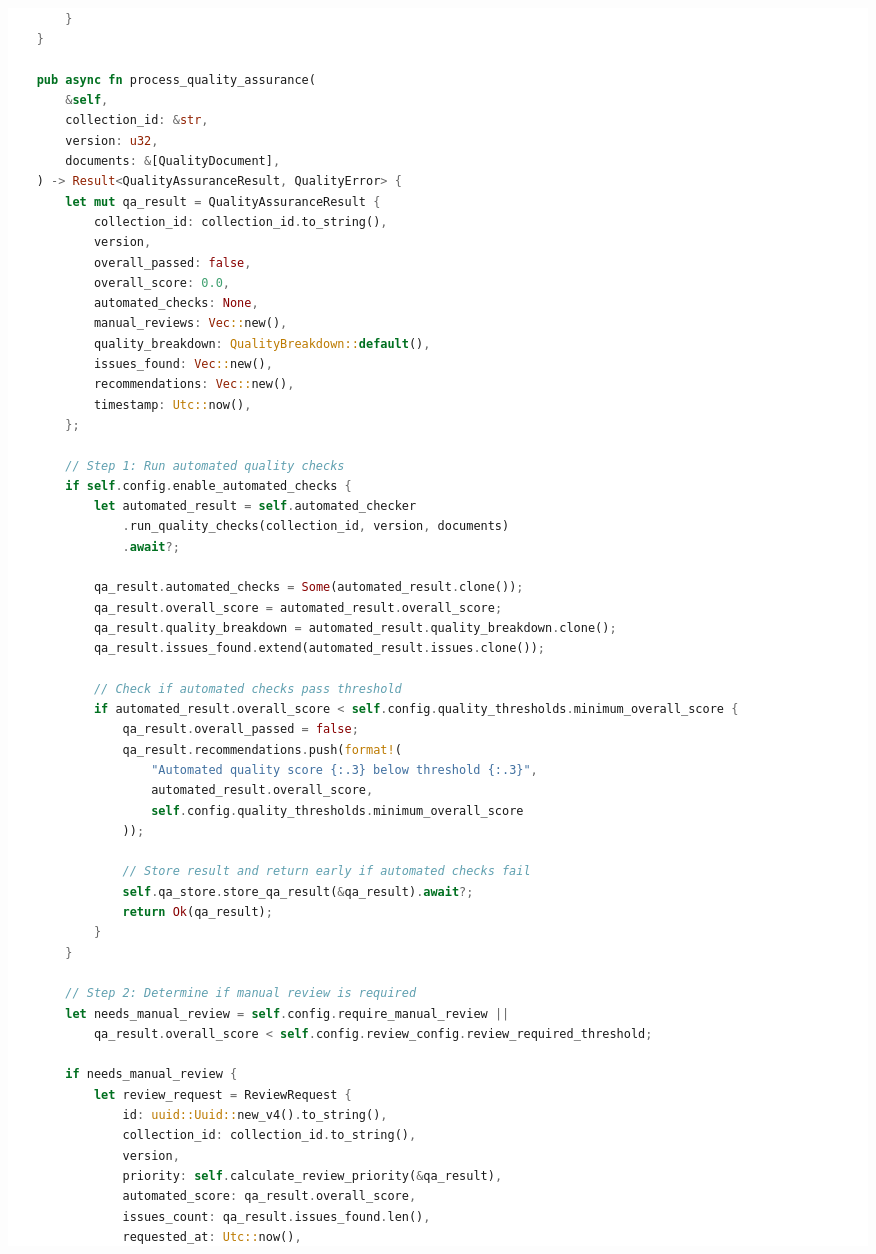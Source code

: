 ```rust
        }
    }

    pub async fn process_quality_assurance(
        &self,
        collection_id: &str,
        version: u32,
        documents: &[QualityDocument],
    ) -> Result<QualityAssuranceResult, QualityError> {
        let mut qa_result = QualityAssuranceResult {
            collection_id: collection_id.to_string(),
            version,
            overall_passed: false,
            overall_score: 0.0,
            automated_checks: None,
            manual_reviews: Vec::new(),
            quality_breakdown: QualityBreakdown::default(),
            issues_found: Vec::new(),
            recommendations: Vec::new(),
            timestamp: Utc::now(),
        };

        // Step 1: Run automated quality checks
        if self.config.enable_automated_checks {
            let automated_result = self.automated_checker
                .run_quality_checks(collection_id, version, documents)
                .await?;

            qa_result.automated_checks = Some(automated_result.clone());
            qa_result.overall_score = automated_result.overall_score;
            qa_result.quality_breakdown = automated_result.quality_breakdown.clone();
            qa_result.issues_found.extend(automated_result.issues.clone());

            // Check if automated checks pass threshold
            if automated_result.overall_score < self.config.quality_thresholds.minimum_overall_score {
                qa_result.overall_passed = false;
                qa_result.recommendations.push(format!(
                    "Automated quality score {:.3} below threshold {:.3}",
                    automated_result.overall_score,
                    self.config.quality_thresholds.minimum_overall_score
                ));

                // Store result and return early if automated checks fail
                self.qa_store.store_qa_result(&qa_result).await?;
                return Ok(qa_result);
            }
        }

        // Step 2: Determine if manual review is required
        let needs_manual_review = self.config.require_manual_review ||
            qa_result.overall_score < self.config.review_config.review_required_threshold;

        if needs_manual_review {
            let review_request = ReviewRequest {
                id: uuid::Uuid::new_v4().to_string(),
                collection_id: collection_id.to_string(),
                version,
                priority: self.calculate_review_priority(&qa_result),
                automated_score: qa_result.overall_score,
                issues_count: qa_result.issues_found.len(),
                requested_at: Utc::now(),
```